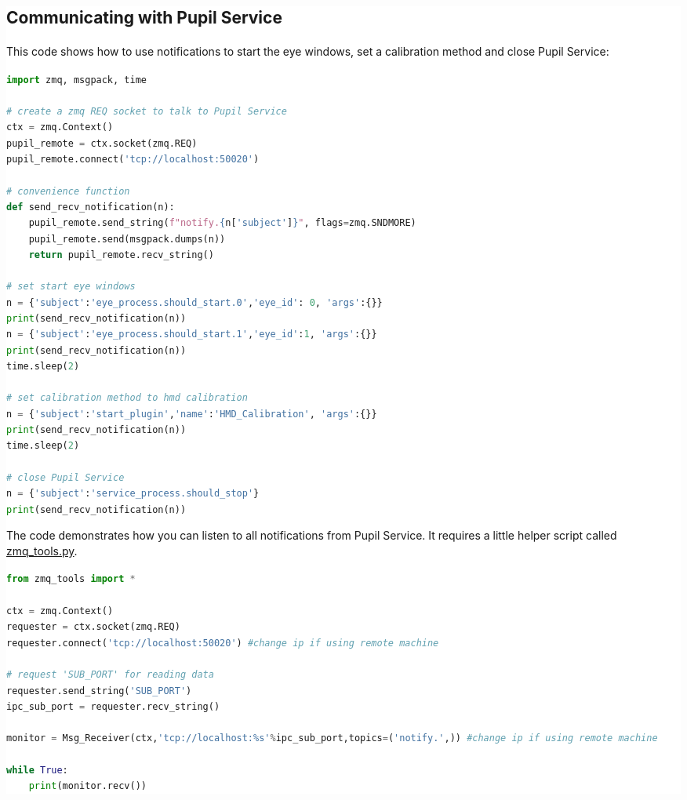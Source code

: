 ## Communicating with Pupil Service
This code shows how to use notifications to start the eye windows, set a calibration method and close Pupil Service:
```python
import zmq, msgpack, time

# create a zmq REQ socket to talk to Pupil Service
ctx = zmq.Context()
pupil_remote = ctx.socket(zmq.REQ)
pupil_remote.connect('tcp://localhost:50020')

# convenience function
def send_recv_notification(n):
    pupil_remote.send_string(f"notify.{n['subject']}", flags=zmq.SNDMORE)
    pupil_remote.send(msgpack.dumps(n))
    return pupil_remote.recv_string()

# set start eye windows
n = {'subject':'eye_process.should_start.0','eye_id': 0, 'args':{}}
print(send_recv_notification(n))
n = {'subject':'eye_process.should_start.1','eye_id':1, 'args':{}}
print(send_recv_notification(n))
time.sleep(2)

# set calibration method to hmd calibration
n = {'subject':'start_plugin','name':'HMD_Calibration', 'args':{}}
print(send_recv_notification(n))
time.sleep(2)

# close Pupil Service
n = {'subject':'service_process.should_stop'}
print(send_recv_notification(n))

```

The code demonstrates how you can listen to all notifications from Pupil Service. It requires a little helper script called [zmq_tools.py](https://github.com/pupil-labs/pupil/blob/master/pupil_src/shared_modules/zmq_tools.py).
```python
from zmq_tools import *

ctx = zmq.Context()
requester = ctx.socket(zmq.REQ)
requester.connect('tcp://localhost:50020') #change ip if using remote machine

# request 'SUB_PORT' for reading data
requester.send_string('SUB_PORT')
ipc_sub_port = requester.recv_string()

monitor = Msg_Receiver(ctx,'tcp://localhost:%s'%ipc_sub_port,topics=('notify.',)) #change ip if using remote machine

while True:
    print(monitor.recv())
```
